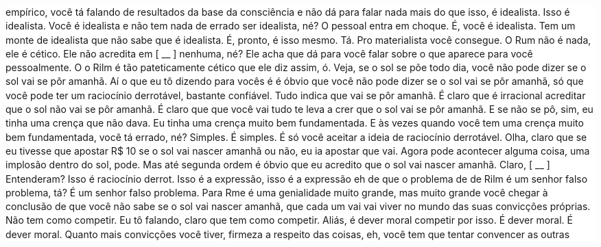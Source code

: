 empírico, você tá falando de resultados
da base da consciência e não dá para
falar nada mais do que isso, é
idealista.
Isso é idealista.
Você
é idealista e não tem nada de errado ser
idealista, né? O pessoal entra em
choque. É, você é idealista. Tem um
monte de idealista que não sabe que é
idealista. É, pronto, é isso mesmo.
Tá. Pro materialista você consegue. O
Rum não é nada, ele é cético. Ele não
acredita em [ __ ] nenhuma, né? Ele acha
que dá para você falar sobre o que
aparece para você pessoalmente. O o Rilm
é tão pateticamente cético que ele diz
assim, ó. Veja, se o sol se põe todo
dia, você não pode dizer se o sol vai se
pôr amanhã. Aí o que eu tô dizendo para
vocês é é óbvio que você não pode dizer
se o sol vai se pôr amanhã, só que você
pode ter um raciocínio derrotável,
bastante confiável. Tudo indica que vai
se pôr amanhã. É claro que é irracional
acreditar que o sol não vai se pôr
amanhã.
É claro que que você vai tudo te leva a
crer que o sol vai se pôr amanhã. E se
não se pô, sim, eu tinha uma crença que
não dava. Eu tinha uma crença muito bem
fundamentada.
E às vezes quando você tem uma crença
muito bem fundamentada, você tá errado,
né? Simples.
É simples. É só você aceitar a ideia de
raciocínio derrotável. Olha, claro que
se eu tivesse que apostar R$ 10 se o sol
vai nascer amanhã ou não, eu ia apostar
que vai. Agora pode acontecer alguma
coisa, uma implosão dentro do sol, pode.
Mas até segunda ordem é óbvio que eu
acredito que o sol vai nascer amanhã.
Claro, [ __ ] Entenderam? Isso é
raciocínio derrot. Isso é a expressão,
isso é a expressão
eh
de que
o problema de de Rilm é um senhor falso
problema, tá? É um senhor falso
problema. Para Rme é uma genialidade
muito grande, mas muito grande você
chegar à conclusão de que você não sabe
se o sol vai nascer amanhã, que cada um
vai vai viver no mundo das suas
convicções próprias.
Não tem como competir. Eu tô falando,
claro que tem como competir. Aliás, é
dever moral competir por isso. É dever
moral.
É dever moral.
Quanto mais convicções você tiver,
firmeza a respeito das coisas, eh, você
tem que tentar convencer as outras
